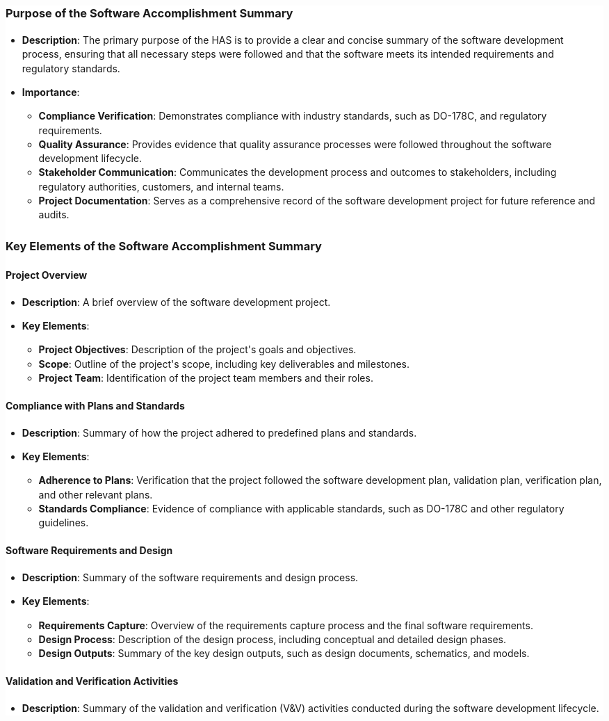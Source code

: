 ### Purpose of the Software Accomplishment Summary

   * **Description**: The primary purpose of the HAS is to provide a clear and concise summary of the software development process, ensuring that all necessary steps were followed and that the software meets its intended requirements and regulatory standards.

   * **Importance**:

      - **Compliance Verification**: Demonstrates compliance with industry standards, such as DO-178C, and regulatory requirements.
      - **Quality Assurance**: Provides evidence that quality assurance processes were followed throughout the software development lifecycle.
      - **Stakeholder Communication**: Communicates the development process and outcomes to stakeholders, including regulatory authorities, customers, and internal teams.
      - **Project Documentation**: Serves as a comprehensive record of the software development project for future reference and audits.

### Key Elements of the Software Accomplishment Summary

#### Project Overview

   * **Description**: A brief overview of the software development project.

   * **Key Elements**:

      - **Project Objectives**: Description of the project's goals and objectives.
      - **Scope**: Outline of the project's scope, including key deliverables and milestones.
      - **Project Team**: Identification of the project team members and their roles.

#### Compliance with Plans and Standards

   * **Description**: Summary of how the project adhered to predefined plans and standards.

   * **Key Elements**:

      - **Adherence to Plans**: Verification that the project followed the software development plan, validation plan, verification plan, and other relevant plans.
      - **Standards Compliance**: Evidence of compliance with applicable standards, such as DO-178C and other regulatory guidelines.

#### Software Requirements and Design

   * **Description**: Summary of the software requirements and design process.

   * **Key Elements**:

      - **Requirements Capture**: Overview of the requirements capture process and the final software requirements.
      - **Design Process**: Description of the design process, including conceptual and detailed design phases.
      - **Design Outputs**: Summary of the key design outputs, such as design documents, schematics, and models.

#### Validation and Verification Activities

   * **Description**: Summary of the validation and verification (V&V) activities conducted during the software development lifecycle.
